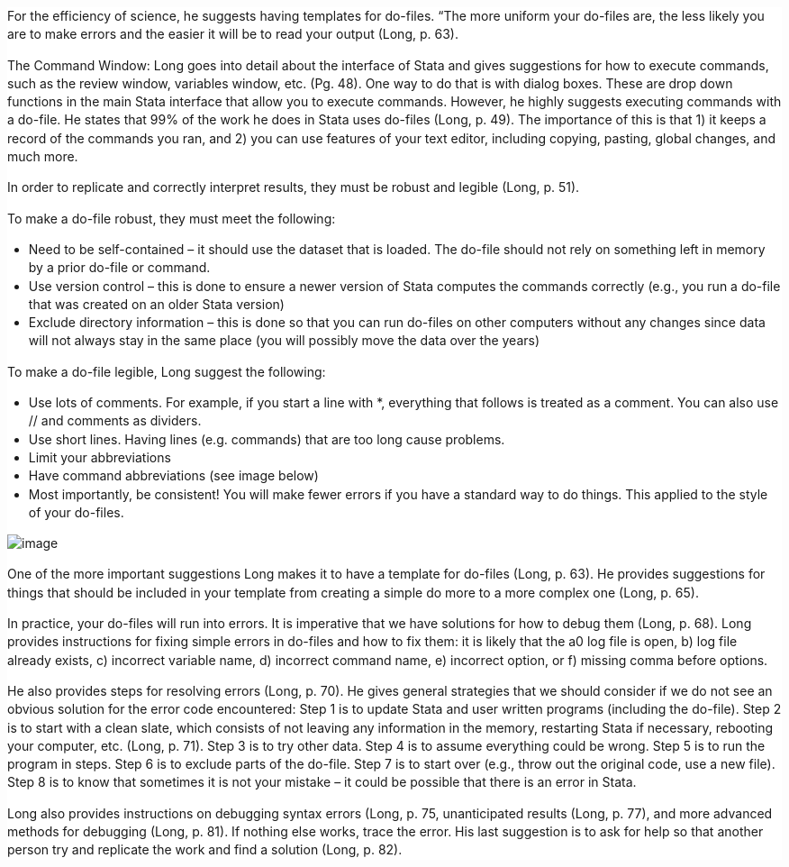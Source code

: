 For the efficiency of science, he suggests having templates for do-files. “The more uniform your do-files are, the less likely you are to make errors and the easier it will be to read your output (Long, p. 63).

The Command Window: Long goes into detail about the interface of Stata and gives suggestions for how to execute commands, such as the review window, variables window, etc. (Pg. 48). One way to do that is with dialog boxes. These are drop down functions in the main Stata interface that allow you to execute commands. However, he highly suggests executing commands with a do-file. He states that 99% of the work he does in Stata uses do-files (Long, p. 49). The importance of this is that 1) it keeps a record of the commands  you ran, and 2) you can use features of your text editor, including copying, pasting, global changes, and much more.

In order to replicate and correctly interpret results, they must be robust and legible (Long, p. 51).

To make a do-file robust, they must meet the following:
- Need to be self-contained – it should use the dataset that is loaded. The do-file should not rely on something left in memory by a prior do-file or command.
- Use version control – this is done to ensure a newer version of Stata computes the commands correctly (e.g., you run a do-file that was created on an older Stata version)
- Exclude directory information – this is done so that you can run do-files on other computers without any changes since data will not always stay in the same place (you will possibly move the data over the years)

To make a do-file legible, Long suggest the following:
- Use lots of comments. For example, if you start a line with *, everything that follows is treated as a comment. You can also use // and comments as dividers.
- Use short lines. Having lines (e.g. commands) that are too long cause problems.
- Limit your abbreviations
- Have command abbreviations (see image below)
- Most importantly, be consistent! You will make fewer errors if you have a standard way to do things. This applied to the style of your do-files. 

![image](https://github.com/jason805sm/URSC645/assets/158380929/290b2ebd-7535-4433-8f85-61d43bc61053)

One of the more important suggestions Long makes it to have a template for do-files (Long, p. 63). He provides suggestions for things that should be included in your template from creating a simple do more to a more complex one (Long, p. 65).

In practice, your do-files will run into errors. It is imperative that we have solutions for how to debug them (Long, p. 68). Long provides instructions for fixing simple errors in do-files and how to fix them: it is likely that the a0 log file is open, b) log file already exists, c) incorrect variable name, d) incorrect command name, e) incorrect option, or f) missing comma before options.

He also provides steps for resolving errors (Long, p. 70). He gives general strategies that we should consider if we do not see an obvious solution for the error code encountered: Step 1 is to update Stata and user written programs (including the do-file). Step 2 is to start with a clean slate, which consists of not leaving any information in the memory, restarting Stata if necessary, rebooting your computer, etc. (Long, p. 71). Step 3 is to try other data. Step 4 is to assume everything could be wrong. Step 5 is to run the program in steps. Step 6 is to exclude parts of the do-file. Step 7 is to start over (e.g., throw out the original code, use a new file). Step 8 is to know that sometimes it is not your mistake – it could be possible that there is an error in Stata.

Long also provides instructions on debugging syntax errors (Long, p. 75, unanticipated results (Long, p. 77), and more advanced methods for debugging (Long, p. 81). If nothing else works, trace the error. His last suggestion is to ask for help so that another person try and replicate the work and find a solution (Long, p. 82).
